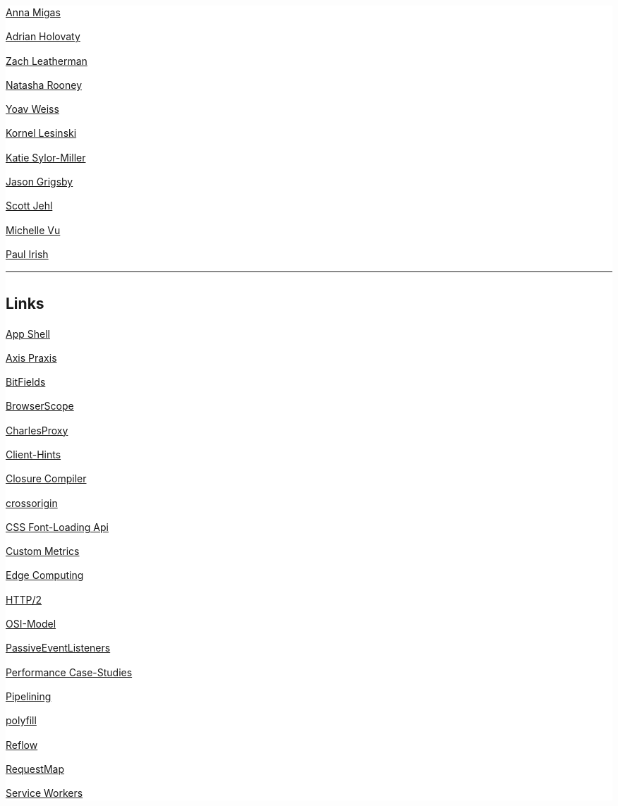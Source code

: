 [Anna Migas]

[Adrian Holovaty]

[Zach Leatherman]

[Natasha Rooney]

[Yoav Weiss]

[Kornel Lesinski]

[Katie Sylor-Miller]

[Jason Grigsby]

[Scott Jehl]

[Michelle Vu]

[Paul Irish]

---
## Links

[App Shell]

[Axis Praxis]

[BitFields]

[BrowserScope]

[CharlesProxy]

[Client-Hints]

[Closure Compiler]

[crossorigin]

[CSS Font-Loading Api]

[Custom Metrics]

[Edge Computing]

[HTTP/2]

[OSI-Model]

[PassiveEventListeners]

[Performance Case-Studies]

[Pipelining]

[polyfill]

[Reflow]

[RequestMap]

[Service Workers]


[Reflow]: https://developers.google.com/speed/docs/insights/browser-reflow
[Variable Font]: https://developers.google.com/web/fundamentals/design-and-ux/typography/variable-fonts/
[CSS Font-Loading Api]: https://developer.mozilla.org/en-US/docs/Web/API/CSS_Font_Loading_API
[Axis Praxis]: https://www.axis-praxis.org/
[Closure Compiler]: https://developers.google.com/closure/compiler/
[Service Workers]: https://developers.google.com/web/fundamentals/primers/service-workers/
[App Shell]: https://developers.google.com/web/fundamentals/architecture/app-shell
[BrowserScope]: http://www.browserscope.org/
[RequestMap]: http://requestmap.webperf.tools
[WebPageTest]: http://www.webpagetest.org
[CharlesProxy]: https://www.charlesproxy.com/
[BitFields]: https://developer.mozilla.org/en-US/docs/Web/JavaScript/Reference/Operators/Bitwise_Operators
[PassiveEventListeners]: https://developers.google.com/web/updates/2016/06/passive-event-listeners
[polyfill]: https://github.com/zzarcon/default-passive-events
[OSI-Model]: https://de.wikipedia.org/wiki/OSI-Model
[crossorigin]: https://developer.mozilla.org/en-US/docs/Web/HTML/CORS_settings_attributes
[Edge Computing]: https://de.wikipedia.org/wiki/Edge_Computing
[Pipelining]: https://de.wikipedia.org/wiki/HTTP-Pipelining
[TLS]: https://de.wikipedia.org/wiki/Transport_Layer_Security
[HTTP/2]: https://en.wikipedia.org/wiki/HTTP/2
[Client-Hints]: https://httpwg.org/http-extensions/client-hints.html 
[FoiT vs FouT]: https://www.zachleat.com/foitfout/#4000,4000,4000,4000
[Font Style Matcher]: https://meowni.ca/font-style-matcher/
[glyphhanger]: https://github.com/filamentgroup/glyphhanger#readme
[Performance Case-Studies]: https://WPOstats.com "WPOStats"
[Speedcurve Picker]: https://lab.speedcurve.com/rendering/picker.php
[Custom Metrics]: https://speedcurve.com/blog/user-timing-and-custom-metrics/
[Buffer bloat]: https://en.wikipedia.org/wiki/Bufferbloat
[MozJPEG]: https://github.com/mozilla/mozjpeg/blob/master/README.md
[ImageOptim]: https://imageoptim.com/howto.html
[Oh shit, git!]: https://ohshitgit.com/
[uncss]: https://github.com/uncss/uncss
[PWA Stats]: https://www.pwastats.com/
[Pintrest PWA Case Study]: https://medium.com/dev-channel/a-pinterest-progressive-web-app-performance-case-study-3bd6ed2e6154
[Digiday]: https://digiday.com/media/wired-launching-progressive-web-app-boost-page-speed/
[Workbox]: https://developers.google.com/web/tools/workbox/
[Payment Request Api]: https://www.w3.org/TR/payment-request/
[A Book Apart]: https://abookapart.com/products/progressive-web-apps
[Caches Api]: https://developer.mozilla.org/de/docs/Web/API/Cache
[Critters]: https://github.com/GoogleChromeLabs/critters
[loadCss]: https://github.com/filamentgroup/loadCSS
[Native Lazy Load]: https://css-tricks.com/a-native-lazy-load-for-the-web-platform/
[Steve Souders]: https://twitter.com/souders?lang=de
[Harry Roberts]: https://twitter.com/csswizardry?lang=de
[Tim Kadlec]: https://twitter.com/tkadlec?lang=de
[Tammy Everts]: https://twitter.com/tameverts?lang=de
[Andrew Betts]: https://twitter.com/triblondon?lang=de
[Anna Migas]: https://twitter.com/szynszyliszys?lang=de
[Adrian Holovaty]: https://twitter.com/adrianholovaty?lang=de
[Zach Leatherman]: https://twitter.com/zachleat?lang=de
[Natasha Rooney]: https://twitter.com/thisnatasha?lang=de
[Yoav Weiss]: https://twitter.com/yoavweiss?lang=de
[Kornel Lesinski]: https://twitter.com/kornelski?lang=de
[Katie Sylor-Miller]: https://twitter.com/ksylor?lang=de
[Jason Grigsby]: https://twitter.com/grigs
[Scott Jehl]: https://twitter.com/scottjehl
[Michelle Vu]: https://twitter.com/micvu
[Paul Irish]: https://twitter.com/paul_irish